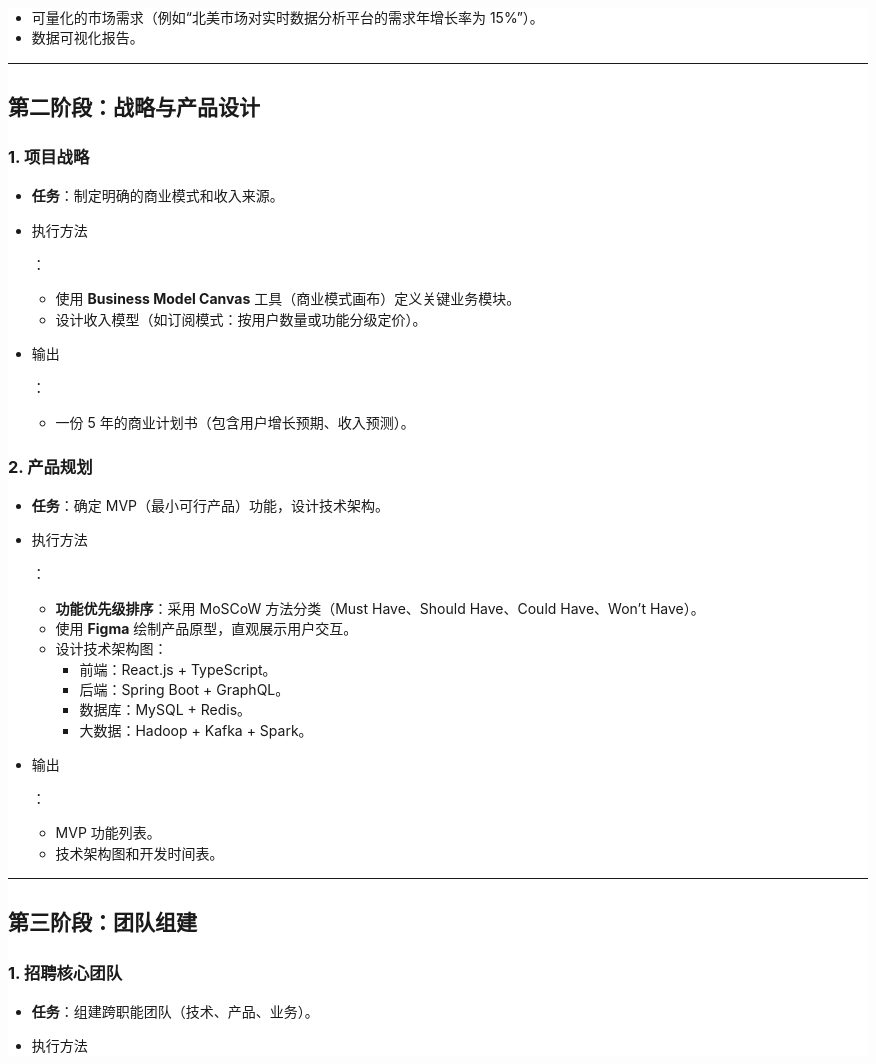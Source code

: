   - 可量化的市场需求（例如“北美市场对实时数据分析平台的需求年增长率为 15%”）。
  - 数据可视化报告。

------

## **第二阶段：战略与产品设计**

### 1. 项目战略

- **任务**：制定明确的商业模式和收入来源。

- 执行方法

  ：

  - 使用 **Business Model Canvas** 工具（商业模式画布）定义关键业务模块。
  - 设计收入模型（如订阅模式：按用户数量或功能分级定价）。

- 输出

  ：

  - 一份 5 年的商业计划书（包含用户增长预期、收入预测）。

### 2. 产品规划

- **任务**：确定 MVP（最小可行产品）功能，设计技术架构。

- 执行方法

  ：

  - **功能优先级排序**：采用 MoSCoW 方法分类（Must Have、Should Have、Could Have、Won’t Have）。
  - 使用 **Figma** 绘制产品原型，直观展示用户交互。
  - 设计技术架构图：
    - 前端：React.js + TypeScript。
    - 后端：Spring Boot + GraphQL。
    - 数据库：MySQL + Redis。
    - 大数据：Hadoop + Kafka + Spark。

- 输出

  ：

  - MVP 功能列表。
  - 技术架构图和开发时间表。

------

## **第三阶段：团队组建**

### 1. 招聘核心团队

- **任务**：组建跨职能团队（技术、产品、业务）。

- 执行方法
